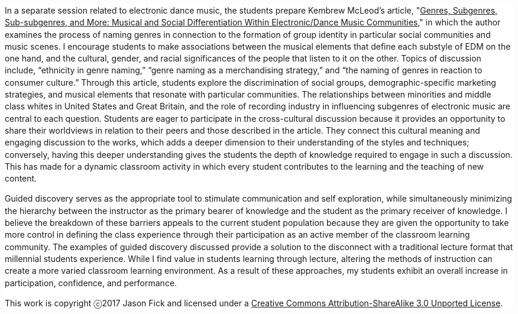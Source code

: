 In a separate session related to electronic dance music, the students prepare Kembrew McLeod’s article, "[Genres, Subgenres, Sub-subgenres, and More: Musical and Social Differentiation Within Electronic/Dance Music Communities](http://onlinelibrary.wiley.com/doi/10.1111/j.1533-1598.2001.tb00013.x/full)," in which the author examines the process of naming genres in connection to the formation of group identity in particular social communities and music scenes. I encourage students to make associations between the musical elements that define each substyle of EDM on the one hand, and the cultural, gender, and racial significances of the people that listen to it on the other. Topics of discussion include, “ethnicity in genre naming,” “genre naming as a merchandising strategy,” and “the naming of genres in reaction to consumer culture.” Through this article, students explore the discrimination of social groups, demographic-specific marketing strategies, and musical elements that resonate with particular communities. The relationships between minorities and middle class whites in United States and Great Britain, and the role of recording industry in influencing subgenres of electronic music are central to each question. Students are eager to participate in the cross-cultural discussion because it provides an opportunity to share their worldviews in relation to their peers and those described in the article. They connect this cultural meaning and engaging discussion to the works, which adds a deeper dimension to their understanding of the styles and techniques; conversely, having this deeper understanding gives the students the depth of knowledge required to engage in such a discussion. This has made for a dynamic classroom activity in which every student contributes to the learning and the teaching of new content.

Guided discovery serves as the appropriate tool to stimulate communication and self exploration, while simultaneously minimizing the hierarchy between the instructor as the primary bearer of knowledge and the student as the primary receiver of knowledge. I believe the breakdown of these barriers appeals to the current student population because they are given the opportunity to take more control in defining the class experience through their participation as an active member of the classroom learning community. The examples of guided discovery discussed provide a solution to the disconnect with a traditional lecture format that millennial students experience. While I find value in students learning through lecture, altering the methods of instruction can create a more varied classroom learning environment. As a result of these approaches, my students exhibit an overall increase in participation, confidence, and performance.

This work is copyright ⓒ2017 Jason Fick and licensed under a [Creative Commons Attribution-ShareAlike 3.0 Unported License](http://creativecommons.org/licenses/by-sa/3.0/).